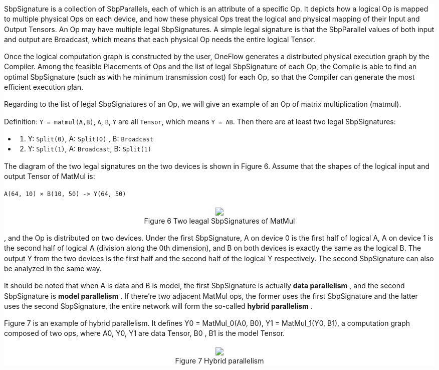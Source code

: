 SbpSignature is a collection of SbpParallels, each of which is an attribute of a specific Op. It depicts how a logical Op is mapped to multiple physical Ops on each device, and how these physical Ops treat the logical and physical mapping of their Input and Output Tensors. An Op may have multiple legal SbpSignatures. A simple legal signature is that the SbpParallel values of both input and output are Broadcast, which means that each physical Op needs the entire logical Tensor.

Once the logical computation graph is constructed by the user, OneFlow generates a distributed physical execution graph by the Compiler. Among the feasible Placements of Ops and the list of legal SbpSignature of each Op, the Compile is able to find an optimal SbpSignature (such as with he minimum transmission cost) for each Op, so that the Compiler can generate the most efficient execution plan.

Regarding to the list of legal SbpSignatures of an Op, we will give an example of an Op of matrix multiplication (matmul).

Definition: `Y = matmul(A,B)`, `A`, `B`, `Y` are all `Tensor`, which means `Y = AB`. Then there are at least two legal SbpSignatures:

* 1) Y: `Split(0)`, A: `Split(0)` , B: `Broadcast`

* 2) Y: `Split(1)`, A: `Broadcast`, B: `Split(1)`

The diagram of the two legal signatures on the two devices is shown in Figure 6. Assume that the shapes of the logical input and output Tensor of MatMul is:

```text
A(64, 10) × B(10, 50) -> Y(64, 50)
```

<div align="center">
    <img src="imgs/sbp_signature.png" align='center'/>
</div>

<center>
Figure 6 Two leagal SbpSignatures of MatMul
</center>

, and the Op is distributed on two devices. Under the first SbpSignature, A on device 0 is the first half of logical A, A on device 1 is the second half of logical A (division along the 0th dimension), and B on both devices is exactly the same as the logical B. The output Y from the two devices is the first half and the second half of the logical Y respectively. The second SbpSignature can also be analyzed in the same way.

It should be noted that when A is data and B is model, the first SbpSignature is actually **data parallelism** , and the second SbpSignature is **model parallelism** . If there’re two adjacent MatMul ops, the former uses the first SbpSignature and the latter uses the second SbpSignature, the entire network will form the so-called **hybrid parallelism** .

Figure 7 is an example of hybrid parallelism. It defines Y0 = MatMul_0(A0, B0), Y1 = MatMul_1(Y0, B1), a computation graph composed of two ops, where A0, Y0, Y1 are data Tensor, B0 , B1 is the model Tensor.

<div align="center">
    <img src="imgs/mixed_parallel.png" align='center'/>
</div>

<center>
Figure 7 Hybrid parallelism
</center>
